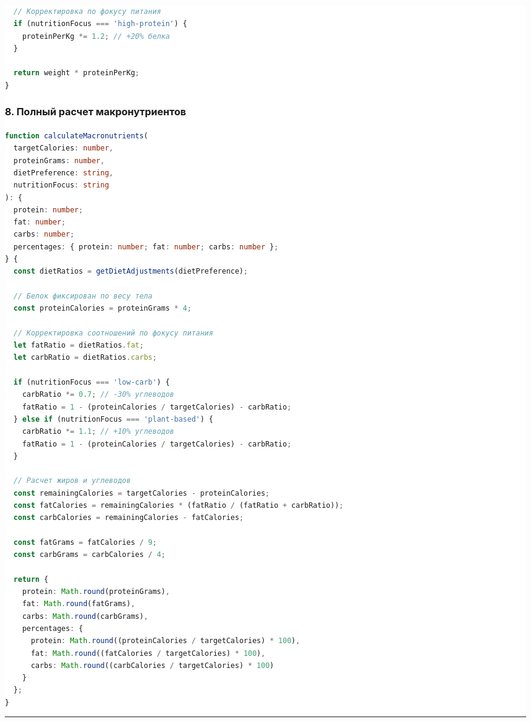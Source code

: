 ```typescript
  // Корректировка по фокусу питания
  if (nutritionFocus === 'high-protein') {
    proteinPerKg *= 1.2; // +20% белка
  }
  
  return weight * proteinPerKg;
}
```

### 8. Полный расчет макронутриентов

```typescript
function calculateMacronutrients(
  targetCalories: number,
  proteinGrams: number,
  dietPreference: string,
  nutritionFocus: string
): {
  protein: number;
  fat: number;
  carbs: number;
  percentages: { protein: number; fat: number; carbs: number };
} {
  const dietRatios = getDietAdjustments(dietPreference);
  
  // Белок фиксирован по весу тела
  const proteinCalories = proteinGrams * 4;
  
  // Корректировка соотношений по фокусу питания
  let fatRatio = dietRatios.fat;
  let carbRatio = dietRatios.carbs;
  
  if (nutritionFocus === 'low-carb') {
    carbRatio *= 0.7; // -30% углеводов
    fatRatio = 1 - (proteinCalories / targetCalories) - carbRatio;
  } else if (nutritionFocus === 'plant-based') {
    carbRatio *= 1.1; // +10% углеводов
    fatRatio = 1 - (proteinCalories / targetCalories) - carbRatio;
  }
  
  // Расчет жиров и углеводов
  const remainingCalories = targetCalories - proteinCalories;
  const fatCalories = remainingCalories * (fatRatio / (fatRatio + carbRatio));
  const carbCalories = remainingCalories - fatCalories;
  
  const fatGrams = fatCalories / 9;
  const carbGrams = carbCalories / 4;
  
  return {
    protein: Math.round(proteinGrams),
    fat: Math.round(fatGrams),
    carbs: Math.round(carbGrams),
    percentages: {
      protein: Math.round((proteinCalories / targetCalories) * 100),
      fat: Math.round((fatCalories / targetCalories) * 100),
      carbs: Math.round((carbCalories / targetCalories) * 100)
    }
  };
}
```

---
